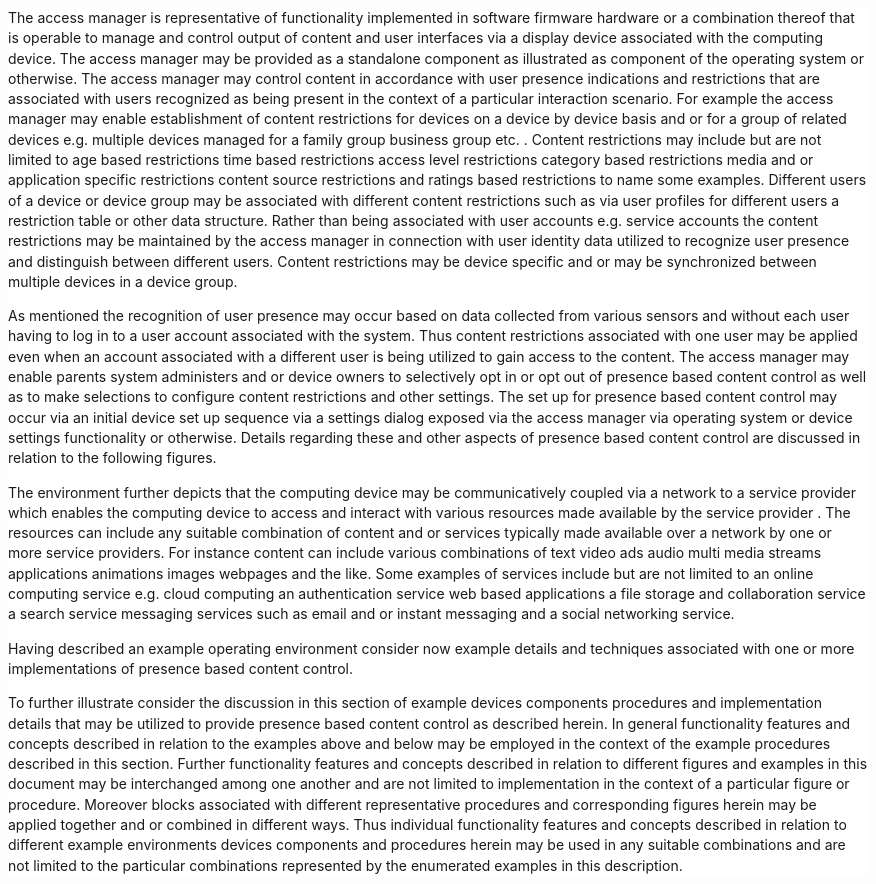 The access manager is representative of functionality implemented in software firmware hardware or a combination thereof that is operable to manage and control output of content and user interfaces via a display device associated with the computing device. The access manager may be provided as a standalone component as illustrated as component of the operating system or otherwise. The access manager may control content in accordance with user presence indications and restrictions that are associated with users recognized as being present in the context of a particular interaction scenario. For example the access manager may enable establishment of content restrictions for devices on a device by device basis and or for a group of related devices e.g. multiple devices managed for a family group business group etc. . Content restrictions may include but are not limited to age based restrictions time based restrictions access level restrictions category based restrictions media and or application specific restrictions content source restrictions and ratings based restrictions to name some examples. Different users of a device or device group may be associated with different content restrictions such as via user profiles for different users a restriction table or other data structure. Rather than being associated with user accounts e.g. service accounts the content restrictions may be maintained by the access manager in connection with user identity data utilized to recognize user presence and distinguish between different users. Content restrictions may be device specific and or may be synchronized between multiple devices in a device group.

As mentioned the recognition of user presence may occur based on data collected from various sensors and without each user having to log in to a user account associated with the system. Thus content restrictions associated with one user may be applied even when an account associated with a different user is being utilized to gain access to the content. The access manager may enable parents system administers and or device owners to selectively opt in or opt out of presence based content control as well as to make selections to configure content restrictions and other settings. The set up for presence based content control may occur via an initial device set up sequence via a settings dialog exposed via the access manager via operating system or device settings functionality or otherwise. Details regarding these and other aspects of presence based content control are discussed in relation to the following figures.

The environment further depicts that the computing device may be communicatively coupled via a network to a service provider which enables the computing device to access and interact with various resources made available by the service provider . The resources can include any suitable combination of content and or services typically made available over a network by one or more service providers. For instance content can include various combinations of text video ads audio multi media streams applications animations images webpages and the like. Some examples of services include but are not limited to an online computing service e.g. cloud computing an authentication service web based applications a file storage and collaboration service a search service messaging services such as email and or instant messaging and a social networking service.

Having described an example operating environment consider now example details and techniques associated with one or more implementations of presence based content control.

To further illustrate consider the discussion in this section of example devices components procedures and implementation details that may be utilized to provide presence based content control as described herein. In general functionality features and concepts described in relation to the examples above and below may be employed in the context of the example procedures described in this section. Further functionality features and concepts described in relation to different figures and examples in this document may be interchanged among one another and are not limited to implementation in the context of a particular figure or procedure. Moreover blocks associated with different representative procedures and corresponding figures herein may be applied together and or combined in different ways. Thus individual functionality features and concepts described in relation to different example environments devices components and procedures herein may be used in any suitable combinations and are not limited to the particular combinations represented by the enumerated examples in this description.
